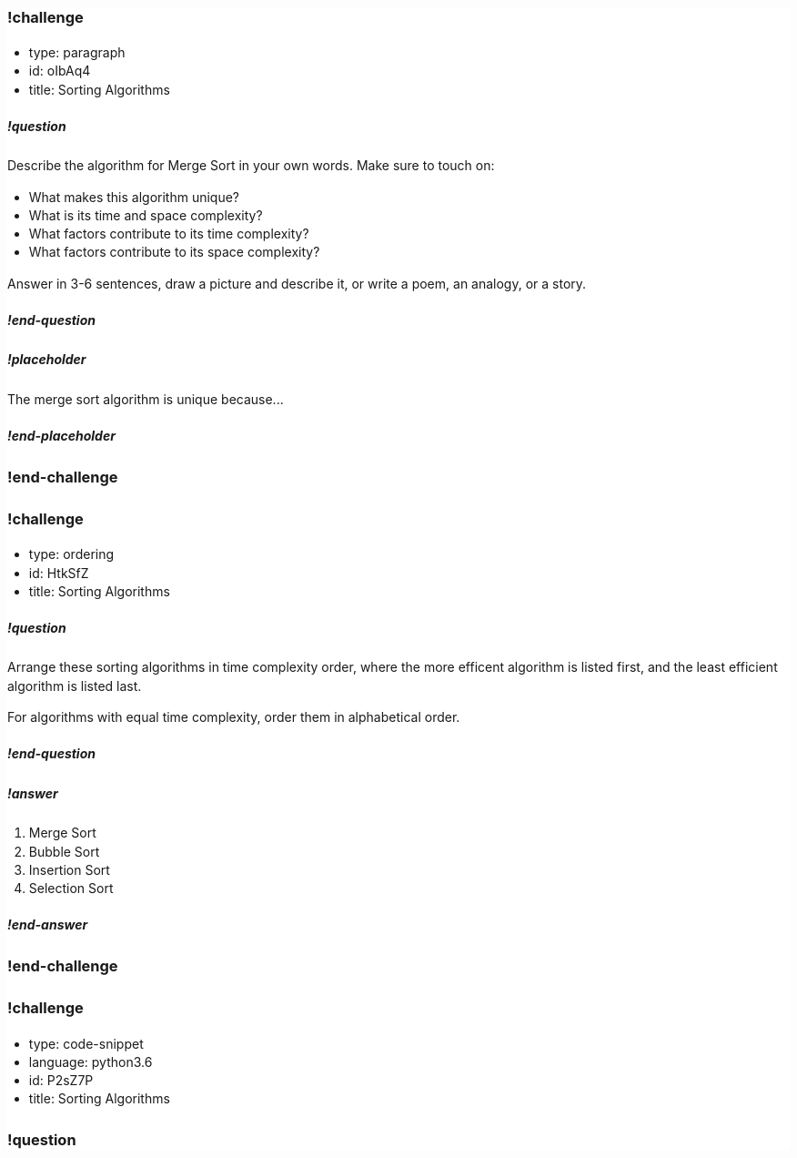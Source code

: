 


### !challenge
* type: paragraph
* id: oIbAq4
* title: Sorting Algorithms
##### !question

Describe the algorithm for Merge Sort in your own words. Make sure to touch on:

- What makes this algorithm unique?
- What is its time and space complexity?
- What factors contribute to its time complexity?
- What factors contribute to its space complexity?

Answer in 3-6 sentences, draw a picture and describe it, or write a poem, an analogy, or a story.

##### !end-question
##### !placeholder

The merge sort algorithm is unique because...

##### !end-placeholder
### !end-challenge




### !challenge
* type: ordering
* id: HtkSfZ
* title: Sorting Algorithms
##### !question

Arrange these sorting algorithms in time complexity order, where the more efficent algorithm is listed first, and the least efficient algorithm is listed last.

For algorithms with equal time complexity, order them in alphabetical order.

##### !end-question
##### !answer

1. Merge Sort
1. Bubble Sort
1. Insertion Sort
1. Selection Sort

##### !end-answer
### !end-challenge




### !challenge
* type: code-snippet
* language: python3.6
* id: P2sZ7P
* title: Sorting Algorithms
### !question
